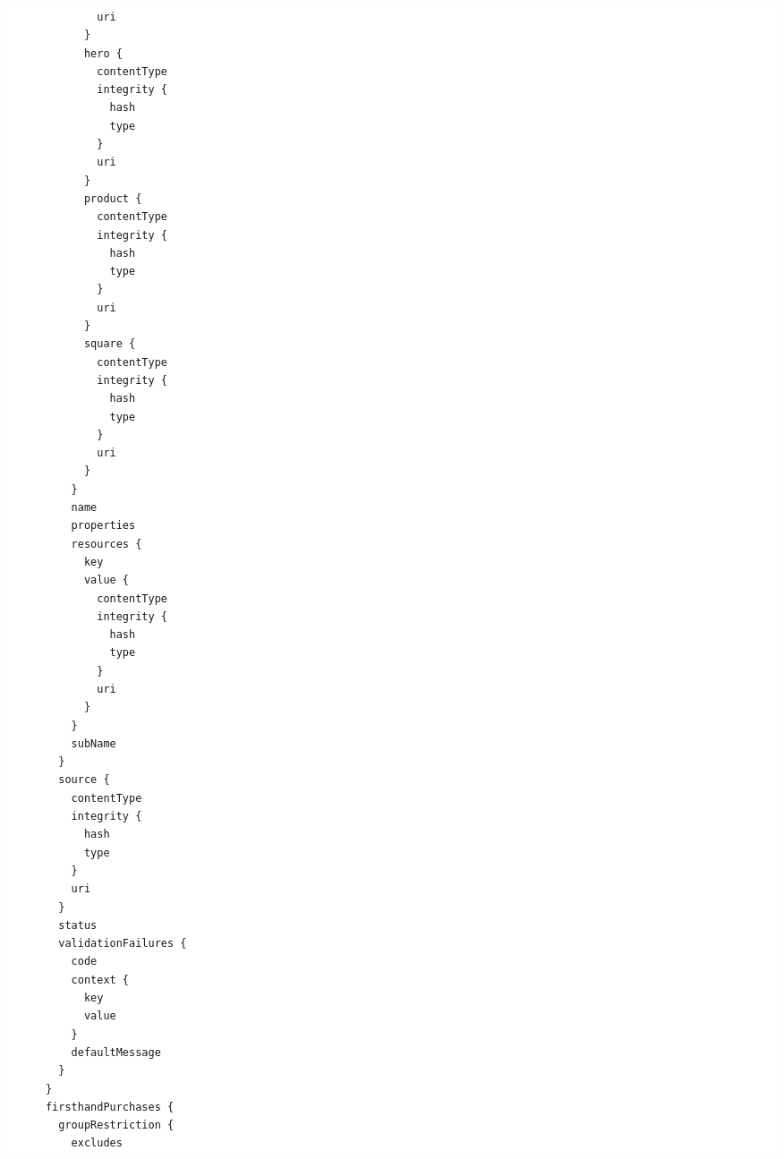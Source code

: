 ``` js
              uri
            }
            hero {
              contentType
              integrity {
                hash
                type
              }
              uri
            }
            product {
              contentType
              integrity {
                hash
                type
              }
              uri
            }
            square {
              contentType
              integrity {
                hash
                type
              }
              uri
            }
          }
          name
          properties
          resources {
            key
            value {
              contentType
              integrity {
                hash
                type
              }
              uri
            }
          }
          subName
        }
        source {
          contentType
          integrity {
            hash
            type
          }
          uri
        }
        status
        validationFailures {
          code
          context {
            key
            value
          }
          defaultMessage
        }
      }
      firsthandPurchases {
        groupRestriction {
          excludes
```